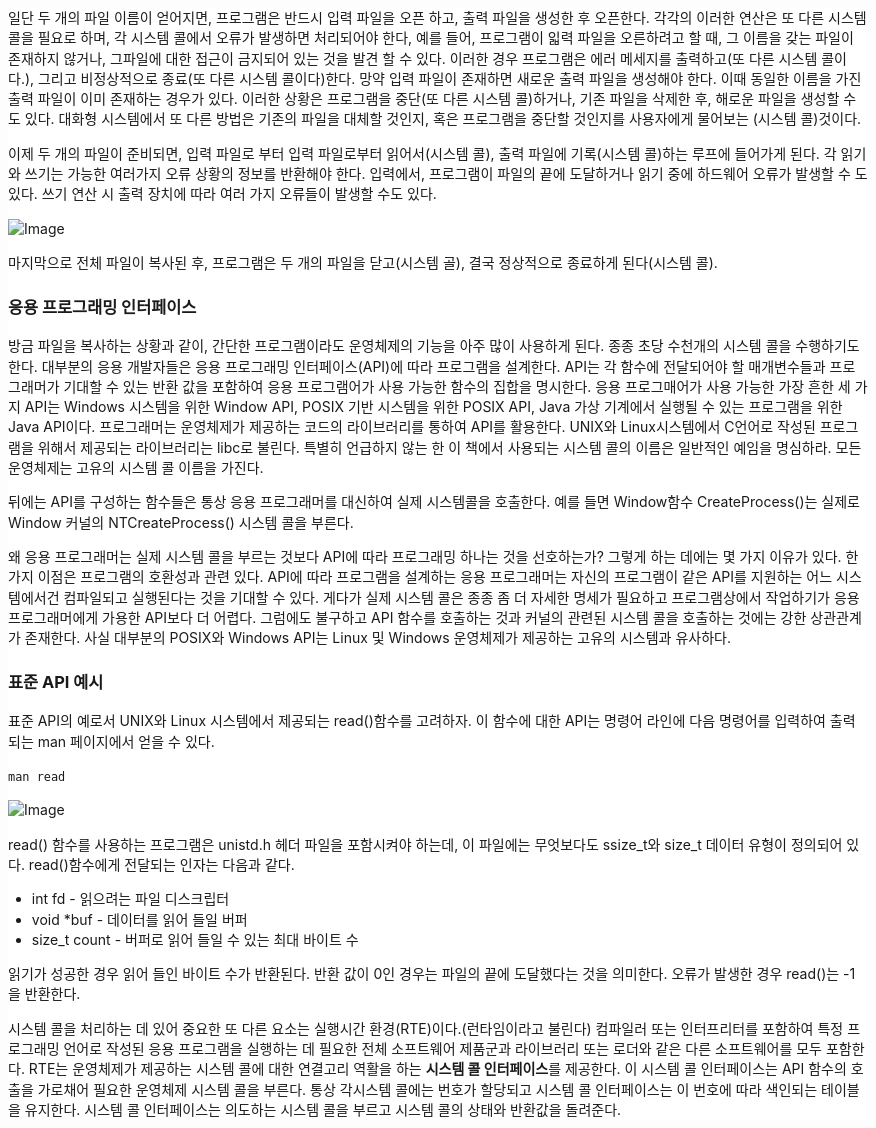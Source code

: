 일단 두 개의 파일 이름이 얻어지면, 프로그램은 반드시 입력 파일을 오픈 하고, 출력 파일을 생성한 후 오픈한다. 각각의 이러한 연산은 또 다른 시스템 콜을 필요로 하며, 각 시스템 콜에서 오류가 발생하면 처리되어야 한다, 예를 들어, 프로그램이 읿력 파일을 오른하려고 할 때, 그 이름을 갖는 파일이 존재하지 않거나, 그파일에 대한 접근이 금지되어 있는 것을 발견 할 수 있다. 이러한 경우 프로그램은 에러 메세지를 출력하고(또 다른 시스템 콜이다.), 그리고 비정상적으로 종료(또 다른 시스템 콜이다)한다. 망약 입력 파일이 존재하면 새로운 출력 파일을 생성해야 한다. 이때 동일한 이름을 가진 출력 파일이 이미 존재하는 경우가 있다. 이러한 상황은 프로그램을 중단(또 다른 시스템 콜)하거나, 기존 파일을 삭제한 후, 해로운 파일을 생성할 수도 있다. 대화형 시스템에서 또 다른 방법은 기존의 파일을 대체할 것인지, 혹은 프로그램을 중단할 것인지를 사용자에게 물어보는 (시스템 콜)것이다.

이제 두 개의 파일이 준비되면, 입력 파일로 부터 입력 파일로부터 읽어서(시스템 콜), 출력 파일에 기록(시스템 콜)하는 루프에 들어가게 된다. 각 읽기와 쓰기는 가능한 여러가지 오류 상황의 정보를 반환해야 한다. 입력에서, 프로그램이 파일의 끝에 도달하거나 읽기 중에 하드웨어 오류가 발생할 수 도 있다. 쓰기 연산 시 출력 장치에 따라 여러 가지 오류들이 발생할 수도 있다.

<img width="747" alt="Image" src="https://github.com/user-attachments/assets/a5be9c45-30e7-49c2-acae-90b96127e298" />

마지막으로 전체 파일이 복사된 후, 프로그램은 두 개의 파일을 닫고(시스템 골), 결국 정상적으로 종료하게 된다(시스템 콜).

### 응용 프로그래밍 인터페이스

방금 파일을 복사하는 상황과 같이, 간단한 프로그램이라도 운영체제의 기능을 아주 많이 사용하게 된다. 종종 초당 수천개의 시스템 콜을 수행하기도 한다. 대부분의 응용 개발자들은 응용 프로그래밍 인터페이스(API)에 따라 프로그램을 설계한다. API는 각 함수에 전달되어야 할 매개변수들과 프로그래머가 기대할 수 있는 반환 값을 포함하여 응용 프로그램어가 사용 가능한 함수의 집합을 명시한다. 응용 프로그매어가 사용 가능한 가장 흔한 세 가지 API는 Windows 시스템을 위한 Window API, POSIX 기반 시스템을 위한 POSIX API, Java 가상 기계에서 실행될 수 있는 프로그램을 위한 Java API이다. 프로그래머는 운영체제가 제공하는 코드의 라이브러리를 통하여 API를 활용한다. UNIX와 Linux시스템에서 C언어로 작성된 프로그램을 위해서 제공되는 라이브러리는 libc로 불린다. 특별히 언급하지 않는 한 이 책에서 사용되는 시스템 콜의 이름은 일반적인 예임을 명심하라. 모든 운영체제는 고유의 시스템 콜 이름을 가진다.

뒤에는 API를 구성하는 함수들은 통상 응용 프로그래머를 대신하여 실제 시스템콜을 호출한다. 예를 들면 Window함수 CreateProcess()는 실제로 Window 커널의 NTCreateProcess() 시스템 콜을 부른다.

왜 응용 프로그래머는 실제 시스템 콜을 부르는 것보다 API에 따라 프로그래밍 하나는 것을 선호하는가? 그렇게 하는 데에는 몇 가지 이유가 있다. 한 가지 이점은 프로그램의 호환성과 관련 있다. API에 따라 프로그램을 설계하는 응용 프로그래머는 자신의 프로그램이 같은 API를 지원하는 어느 시스템에서건 컴파일되고 실행된다는 것을 기대할 수 있다. 게다가 실제 시스템 콜은 종종 좀 더 자세한 명세가 필요하고 프로그램상에서 작업하기가 응용 프로그래머에게 가용한 API보다 더 어렵다. 그럼에도 불구하고 API 함수를 호출하는 것과 커널의 관련된 시스템 콜을 호출하는 것에는 강한 상관관계가 존재한다. 사실 대부분의 POSIX와 Windows API는 Linux 및 Windows 운영체제가 제공하는 고유의 시스템과 유사하다.

### 표준 API 예시

표준 API의 예로서 UNIX와 Linux 시스템에서 제공되는 read()함수를 고려하자. 이 함수에 대한 API는 명령어 라인에 다음 명령어를 입력하여 출력되는 man 페이지에서 얻을 수 있다.

```java
man read
```

<img width="729" alt="Image" src="https://github.com/user-attachments/assets/7cfd22cb-1c0b-4fb5-bf63-0834b5830954" />

read() 함수를 사용하는 프로그램은 unistd.h 헤더 파일을 포함시켜야 하는데, 이 파일에는 무엇보다도 ssize_t와 size_t 데이터 유형이 정의되어 있다. read()함수에게 전달되는 인자는 다음과 같다.

- int fd - 읽으려는 파일 디스크립터
- void *buf - 데이터를 읽어 들일 버퍼
- size_t count - 버퍼로 읽어 들일 수 있는 최대 바이트 수

읽기가 성공한 경우 읽어 들인 바이트 수가 반환된다. 반환 값이 0인 경우는 파일의 끝에 도달했다는 것을 의미한다. 오류가 발생한 경우 read()는 -1을 반환한다.

시스템 콜을 처리하는 데 있어 중요한 또 다른 요소는 실행시간 환경(RTE)이다.(런타임이라고 불린다) 컴파일러 또는 인터프리터를 포함하여 특정 프로그래밍 언어로 작성된 응용 프로그램을 실행하는 데 필요한 전체 소프트웨어 제품군과 라이브러리 또는 로더와 같은 다른 소프트웨어를 모두 포함한다. RTE는 운영체제가 제공하는 시스템 콜에 대한 연결고리 역활을 하는 **시스템 콜 인터페이스**를 제공한다. 이 시스템 콜  인터페이스는 API 함수의 호출을 가로채어 필요한 운영체제 시스템 콜을 부른다. 통상 각시스템 콜에는 번호가 할당되고 시스템 콜 인터페이스는 이 번호에 따라 색인되는 테이블을 유지한다. 시스템 콜 인터페이스는 의도하는 시스템 콜을 부르고 시스템 콜의 상태와 반환값을 돌려준다.
